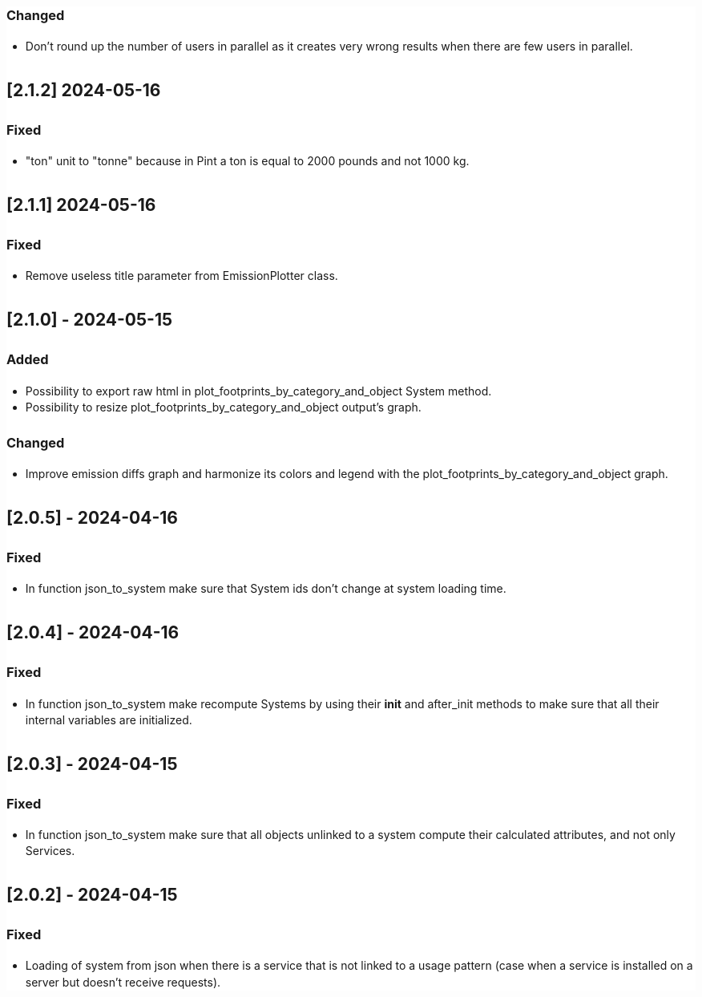 ### Changed
- Don’t round up the number of users in parallel as it creates very wrong results when there are few users in parallel.

## [2.1.2] 2024-05-16

### Fixed
- "ton" unit to "tonne" because in Pint a ton is equal to 2000 pounds and not 1000 kg.

## [2.1.1] 2024-05-16

### Fixed
- Remove useless title parameter from EmissionPlotter class.

## [2.1.0] - 2024-05-15

### Added
- Possibility to export raw html in plot_footprints_by_category_and_object System method.
- Possibility to resize plot_footprints_by_category_and_object output’s graph.

### Changed
- Improve emission diffs graph and harmonize its colors and legend with the plot_footprints_by_category_and_object graph.

## [2.0.5] - 2024-04-16

### Fixed
- In function json_to_system make sure that System ids don’t change at system loading time.

## [2.0.4] - 2024-04-16

### Fixed
- In function json_to_system make recompute Systems by using their __init__ and after_init methods to make sure that all their internal variables are initialized.

## [2.0.3] - 2024-04-15

### Fixed
- In function json_to_system make sure that all objects unlinked to a system compute their calculated attributes, and not only Services.

## [2.0.2] - 2024-04-15

### Fixed
- Loading of system from json when there is a service that is not linked to a usage pattern (case when a service is installed on a server but doesn’t receive requests).
